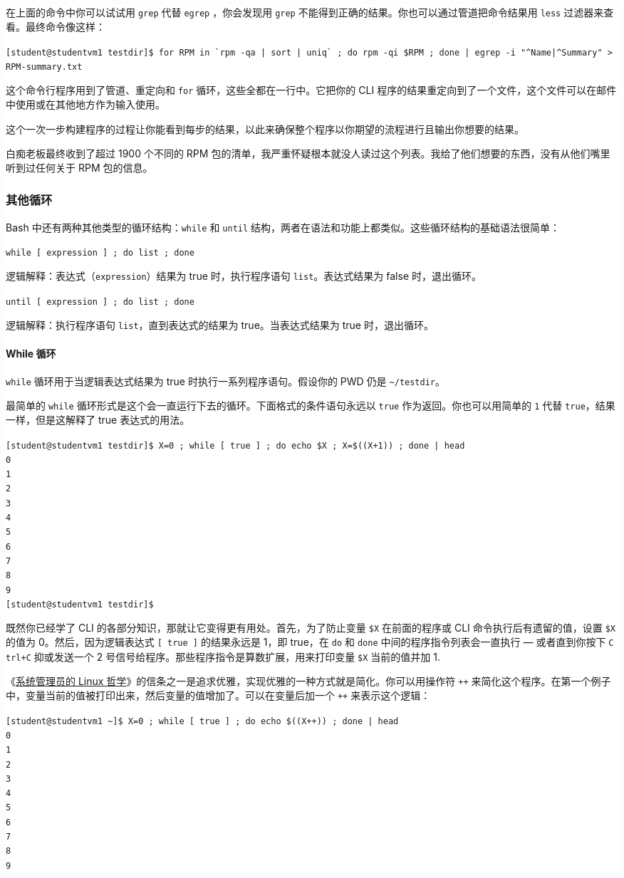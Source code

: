在上面的命令中你可以试试用 `grep` 代替 `egrep` ，你会发现用 `grep` 不能得到正确的结果。你也可以通过管道把命令结果用 `less` 过滤器来查看。最终命令像这样：

```
[student@studentvm1 testdir]$ for RPM in `rpm -qa | sort | uniq` ; do rpm -qi $RPM ; done | egrep -i "^Name|^Summary" > RPM-summary.txt
```

这个命令行程序用到了管道、重定向和 `for` 循环，这些全都在一行中。它把你的 CLI 程序的结果重定向到了一个文件，这个文件可以在邮件中使用或在其他地方作为输入使用。

这个一次一步构建程序的过程让你能看到每步的结果，以此来确保整个程序以你期望的流程进行且输出你想要的结果。

白痴老板最终收到了超过 1900 个不同的 RPM 包的清单，我严重怀疑根本就没人读过这个列表。我给了他们想要的东西，没有从他们嘴里听到过任何关于 RPM 包的信息。

### 其他循环

Bash 中还有两种其他类型的循环结构：`while` 和 `until` 结构，两者在语法和功能上都类似。这些循环结构的基础语法很简单：

```
while [ expression ] ; do list ; done
```

逻辑解释：表达式（`expression`）结果为 true 时，执行程序语句 `list`。表达式结果为 false 时，退出循环。

```
until [ expression ] ; do list ; done
```

逻辑解释：执行程序语句 `list`，直到表达式的结果为 true。当表达式结果为 true 时，退出循环。

#### While 循环

`while` 循环用于当逻辑表达式结果为 true 时执行一系列程序语句。假设你的 PWD 仍是 `~/testdir`。

最简单的 `while` 循环形式是这个会一直运行下去的循环。下面格式的条件语句永远以 `true` 作为返回。你也可以用简单的 `1` 代替 `true`，结果一样，但是这解释了 true 表达式的用法。

```
[student@studentvm1 testdir]$ X=0 ; while [ true ] ; do echo $X ; X=$((X+1)) ; done | head
0
1
2
3
4
5
6
7
8
9
[student@studentvm1 testdir]$
```

既然你已经学了 CLI 的各部分知识，那就让它变得更有用处。首先，为了防止变量 `$X` 在前面的程序或 CLI 命令执行后有遗留的值，设置 `$X` 的值为 0。然后，因为逻辑表达式 `[ true ]` 的结果永远是 1，即 true，在 `do` 和 `done` 中间的程序指令列表会一直执行 — 或者直到你按下 `Ctrl+C` 抑或发送一个 2 号信号给程序。那些程序指令是算数扩展，用来打印变量 `$X` 当前的值并加 1.

《[系统管理员的 Linux 哲学][5]》的信条之一是追求优雅，实现优雅的一种方式就是简化。你可以用操作符 `++` 来简化这个程序。在第一个例子中，变量当前的值被打印出来，然后变量的值增加了。可以在变量后加一个 `++` 来表示这个逻辑：

```
[student@studentvm1 ~]$ X=0 ; while [ true ] ; do echo $((X++)) ; done | head
0
1
2
3
4
5
6
7
8
9
```


[#]: collector: (lujun9972)
[#]: translator: (lxbwolf)
[#]: reviewer: (wxy)
[#]: publisher: ( )
[#]: url: ( )
[#]: subject: (How to program with Bash: Loops)
[#]: via: (https://opensource.com/article/19/10/programming-bash-loops)
[#]: author: (David Both https://opensource.com/users/dboth)
[a]: https://opensource.com/users/dboth
[b]: https://github.com/lujun9972
[1]: https://opensource.com/sites/default/files/styles/image-full-size/public/lead-images/fail_progress_cycle_momentum_arrow.png?itok=q-ZFa_Eh (arrows cycle symbol for failing faster)
[2]: http://www.both.org/?page_id=1183
[3]: https://linux.cn/article-11552-1.html
[4]: https://linux.cn/article-11687-1.html
[5]: https://www.apress.com/us/book/9781484237298